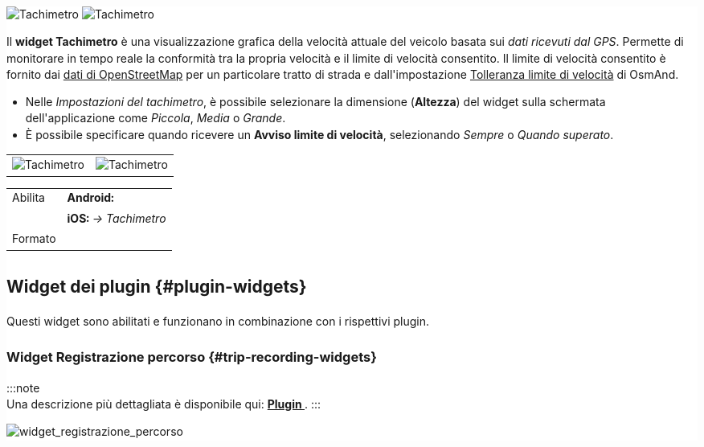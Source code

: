 </TabItem>

<TabItem value="ios" label="iOS">

![Tachimetro](@site/static/img/widgets/speedometer_1_ios.png)   ![Tachimetro](@site/static/img/widgets/speedometer_2_ios.png)

</TabItem>

</Tabs>

Il **widget Tachimetro** è una visualizzazione grafica della velocità attuale del veicolo basata sui *dati ricevuti dal GPS*. Permette di monitorare in tempo reale la conformità tra la propria velocità e il limite di velocità consentito. Il limite di velocità consentito è fornito dai [dati di OpenStreetMap](https://wiki.openstreetmap.org/wiki/Key:maxspeed) per un particolare tratto di strada e dall'impostazione [Tolleranza limite di velocità](../navigation/guidance/voice-navigation.md#speed-limit) di OsmAnd.

- Nelle *Impostazioni del tachimetro*, è possibile selezionare la dimensione (**Altezza**) del widget sulla schermata dell'applicazione come *Piccola*, *Media* o *Grande*.
- È possibile specificare quando ricevere un **Avviso limite di velocità**, selezionando *Sempre* o *Quando superato*.

<table class="blogimage">
    <tr>
        <td><img src={require('@site/static/img/widgets/speedometer_4_andr.png').default} alt="Tachimetro"/></td>
        <td><img src={require('@site/static/img/widgets/speedometer_4_ios.png').default} alt="Tachimetro"/></td>
    </tr>
</table>

| | |
|:------------|:------------|
| Abilita | **Android:** *<Translate android="true" ids="shared_string_menu,map_widget_config,shared_string_other,shared_string_speedometer"/>* |
|        | **iOS:** *<Translate ios="true" ids="shared_string_menu,layer_map_appearance,other_location"/>* *→ Tachimetro* |
| Formato | *<Translate ios="true" ids="shared_string_menu,shared_string_settings,application_profiles,general_settings_2,units_and_formats,default_speed_system"/>*  |


## Widget dei plugin {#plugin-widgets}

Questi widget sono abilitati e funzionano in combinazione con i rispettivi plugin.


### Widget Registrazione percorso {#trip-recording-widgets}

:::note  
Una descrizione più dettagliata è disponibile qui: **[Plugin <Translate android="true" ids="record_plugin_name"/>](../plugins/trip-recording.md)**.
:::  

<Tabs groupId="operating-systems" queryString="current-os">

<TabItem value="android" label="Android">  

![widget_registrazione_percorso](@site/static/img/widgets/wid_trip_rec.png)
